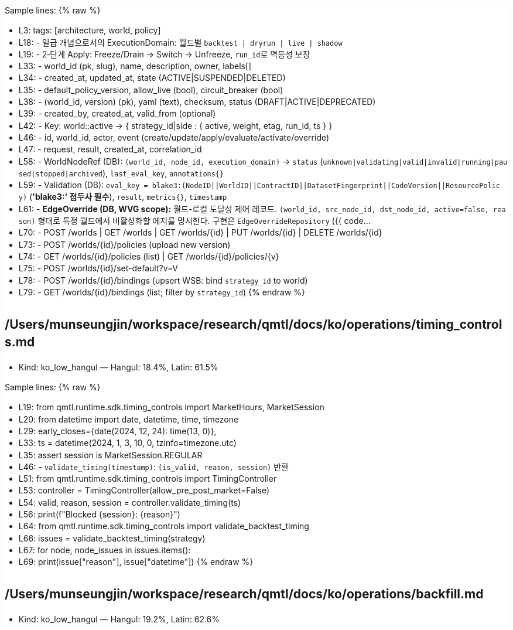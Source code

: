Sample lines:
{% raw %}
- L3: tags: [architecture, world, policy]
- L18: - 일급 개념으로서의 ExecutionDomain: 월드별 `backtest | dryrun | live | shadow`
- L19: - 2‑단계 Apply: Freeze/Drain → Switch → Unfreeze, `run_id`로 멱등성 보장
- L33: - world_id (pk, slug), name, description, owner, labels[]
- L34: - created_at, updated_at, state (ACTIVE|SUSPENDED|DELETED)
- L35: - default_policy_version, allow_live (bool), circuit_breaker (bool)
- L38: - (world_id, version) (pk), yaml (text), checksum, status (DRAFT|ACTIVE|DEPRECATED)
- L39: - created_by, created_at, valid_from (optional)
- L42: - Key: world:<id>:active → { strategy_id|side : { active, weight, etag, run_id, ts } }
- L46: - id, world_id, actor, event (create/update/apply/evaluate/activate/override)
- L47: - request, result, created_at, correlation_id
- L58: - WorldNodeRef (DB): `(world_id, node_id, execution_domain)` → `status` (`unknown|validating|valid|invalid|running|paused|stopped|archived`), `last_eval_key`, `annotations{}`
- L59: - Validation (DB): `eval_key = blake3:(NodeID||WorldID||ContractID||DatasetFingerprint||CodeVersion||ResourcePolicy)` (**'blake3:' 접두사 필수**), `result`, `metrics{}`, `timestamp`
- L61: - **EdgeOverride (DB, WVG scope):** 월드-로컬 도달성 제어 레코드. `(world_id, src_node_id, dst_node_id, active=false, reason)` 형태로 특정 월드에서 비활성화할 에지를 명시한다. 구현은 `EdgeOverrideRepository` ({{ code...
- L70: - POST /worlds | GET /worlds | GET /worlds/{id} | PUT /worlds/{id} | DELETE /worlds/{id}
- L73: - POST /worlds/{id}/policies  (upload new version)
- L74: - GET /worlds/{id}/policies   (list) | GET /worlds/{id}/policies/{v}
- L75: - POST /worlds/{id}/set-default?v=V
- L78: - POST /worlds/{id}/bindings        (upsert WSB: bind `strategy_id` to world)
- L79: - GET  /worlds/{id}/bindings        (list; filter by `strategy_id`)
{% endraw %}

## /Users/munseungjin/workspace/research/qmtl/docs/ko/operations/timing_controls.md
- Kind: ko_low_hangul — Hangul: 18.4%, Latin: 61.5%

Sample lines:
{% raw %}
- L19: from qmtl.runtime.sdk.timing_controls import MarketHours, MarketSession
- L20: from datetime import date, datetime, time, timezone
- L29: early_closes={date(2024, 12, 24): time(13, 0)},
- L33: ts = datetime(2024, 1, 3, 10, 0, tzinfo=timezone.utc)
- L35: assert session is MarketSession.REGULAR
- L46: - `validate_timing(timestamp)`: `(is_valid, reason, session)` 반환
- L51: from qmtl.runtime.sdk.timing_controls import TimingController
- L53: controller = TimingController(allow_pre_post_market=False)
- L54: valid, reason, session = controller.validate_timing(ts)
- L56: print(f"Blocked {session}: {reason}")
- L64: from qmtl.runtime.sdk.timing_controls import validate_backtest_timing
- L66: issues = validate_backtest_timing(strategy)
- L67: for node, node_issues in issues.items():
- L69: print(issue["reason"], issue["datetime"])
{% endraw %}

## /Users/munseungjin/workspace/research/qmtl/docs/ko/operations/backfill.md
- Kind: ko_low_hangul — Hangul: 19.2%, Latin: 62.6%
